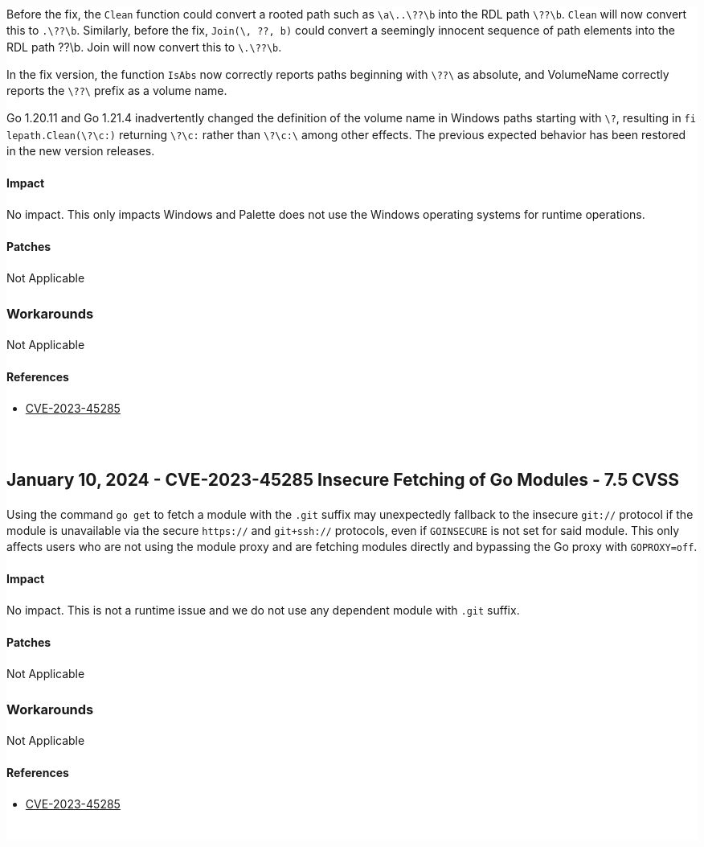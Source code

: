 Before the fix, the `Clean` function could convert a rooted path such as `\a\..\??\b` into the RDL path `\??\b`. `Clean` will now convert this to `.\??\b`. Similarly, before the fix, `Join(\, ??, b)` could convert a seemingly innocent sequence of path elements into the RDL path \??\b. Join will now convert this to `\.\??\b`. 

In the fix version, the function `IsAbs` now correctly reports paths beginning with `\??\` as absolute, and VolumeName correctly reports the `\??\` prefix as a volume name.


Go 1.20.11 and Go 1.21.4 inadvertently changed the definition of the volume name in Windows paths starting with `\?`, resulting in `filepath.Clean(\?\c:)` returning `\?\c:` rather than `\?\c:\` among other effects. The previous expected behavior has been restored in the new version releases.



#### Impact
No impact. This only impacts Windows and Palette does not use the Windows operating systems for runtime operations.

#### Patches

Not Applicable

### Workarounds

Not Applicable

#### References

- [CVE-2023-45285](https://nvd.nist.gov/vuln/detail/CVE-2023-45283)

<br />

## January 10, 2024 - CVE-2023-45285 Insecure Fetching of Go Modules - 7.5 CVSS

Using the command `go get` to fetch a module with the `.git` suffix may unexpectedly fallback to the insecure `git://` protocol if the module is unavailable via the secure `https://` and `git+ssh://` protocols, even if `GOINSECURE` is not set for said module. This only affects users who are not using the module proxy and are fetching modules directly and bypassing the Go proxy with `GOPROXY=off`.

#### Impact
No impact. This is not a runtime issue and we do not use any dependent module with `.git` suffix.

#### Patches

Not Applicable

### Workarounds

Not Applicable

#### References

- [CVE-2023-45285](https://nvd.nist.gov/vuln/detail/CVE-2023-45285)

<br />
